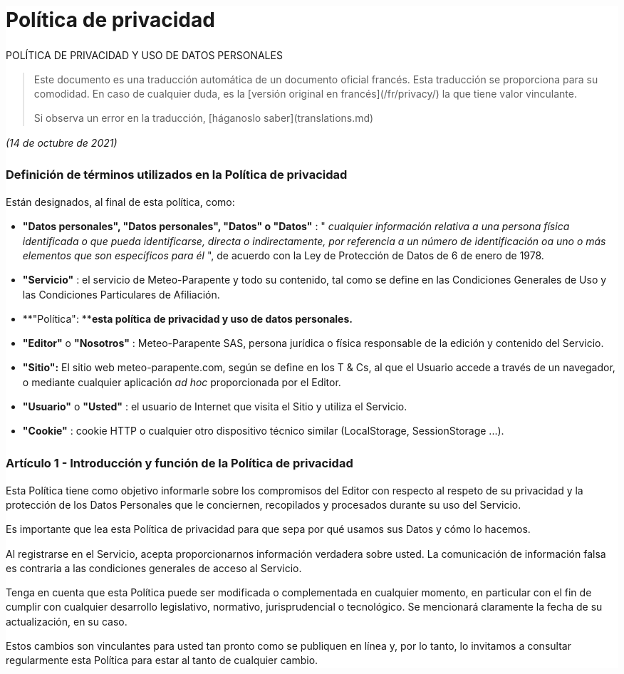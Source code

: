 # Política de privacidad

POLÍTICA DE PRIVACIDAD Y USO DE DATOS PERSONALES

> <p>Este documento es una traducción automática de un documento oficial francés. Esta traducción se proporciona para su comodidad. En caso de cualquier duda, es la [versión original en francés](/fr/privacy/) la que tiene valor vinculante.</p>
> <p>Si observa un error en la traducción, [háganoslo saber](translations.md)</p>

*(14 de octubre de 2021)*

### Definición de términos utilizados en la Política de privacidad

Están designados, al final de esta política, como:

-   **"Datos personales", "Datos personales", "Datos" o "Datos"** : " *cualquier información relativa a una persona física identificada o que pueda identificarse, directa o indirectamente, por referencia a un número de identificación oa uno o más elementos que son específicos para él* ", de acuerdo con la Ley de Protección de Datos de 6 de enero de 1978.

-   **"Servicio"** : el servicio de Meteo-Parapente y todo su contenido, tal como se define en las Condiciones Generales de Uso y las Condiciones Particulares de Afiliación.

-   **"Política": ****esta política de privacidad y uso de datos personales.**

-   **"Editor"** o **"Nosotros"** : Meteo-Parapente SAS, persona jurídica o física responsable de la edición y contenido del Servicio.

-   **"Sitio":** El sitio web meteo-parapente.com, según se define en los T & Cs, al que el Usuario accede a través de un navegador, o mediante cualquier aplicación *ad hoc* proporcionada por el Editor.

-   **"Usuario"** o **"Usted"** : el usuario de Internet que visita el Sitio y utiliza el Servicio.

-   **"Cookie"** : cookie HTTP o cualquier otro dispositivo técnico similar (LocalStorage, SessionStorage ...).

### Artículo 1 - Introducción y función de la Política de privacidad

Esta Política tiene como objetivo informarle sobre los compromisos del Editor con respecto al respeto de su privacidad y la protección de los Datos Personales que le conciernen, recopilados y procesados ​​durante su uso del Servicio.

Es importante que lea esta Política de privacidad para que sepa por qué usamos sus Datos y cómo lo hacemos.

Al registrarse en el Servicio, acepta proporcionarnos información verdadera sobre usted. La comunicación de información falsa es contraria a las condiciones generales de acceso al Servicio.

Tenga en cuenta que esta Política puede ser modificada o complementada en cualquier momento, en particular con el fin de cumplir con cualquier desarrollo legislativo, normativo, jurisprudencial o tecnológico. Se mencionará claramente la fecha de su actualización, en su caso.

Estos cambios son vinculantes para usted tan pronto como se publiquen en línea y, por lo tanto, lo invitamos a consultar regularmente esta Política para estar al tanto de cualquier cambio.
